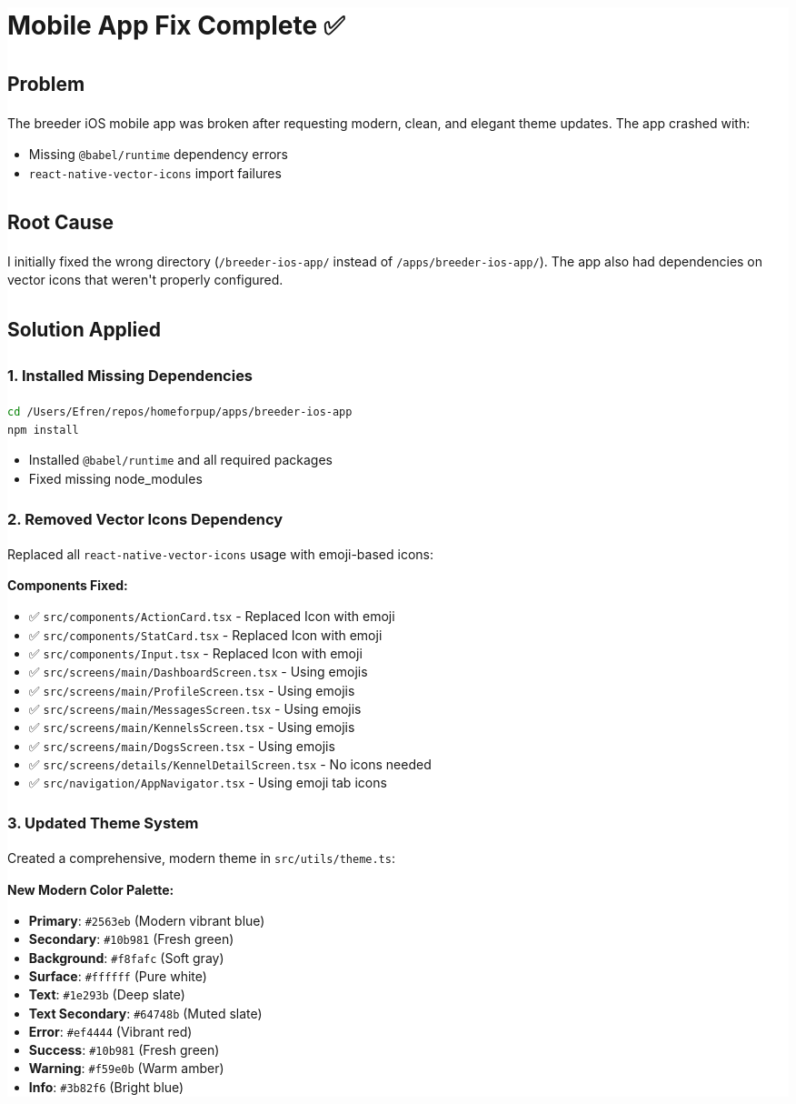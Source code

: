 # Mobile App Fix Complete ✅

## Problem

The breeder iOS mobile app was broken after requesting modern, clean, and elegant theme updates. The app crashed with:

- Missing `@babel/runtime` dependency errors
- `react-native-vector-icons` import failures

## Root Cause

I initially fixed the wrong directory (`/breeder-ios-app/` instead of `/apps/breeder-ios-app/`). The app also had dependencies on vector icons that weren't properly configured.

## Solution Applied

### 1. **Installed Missing Dependencies**

```bash
cd /Users/Efren/repos/homeforpup/apps/breeder-ios-app
npm install
```

- Installed `@babel/runtime` and all required packages
- Fixed missing node_modules

### 2. **Removed Vector Icons Dependency**

Replaced all `react-native-vector-icons` usage with emoji-based icons:

**Components Fixed:**

- ✅ `src/components/ActionCard.tsx` - Replaced Icon with emoji
- ✅ `src/components/StatCard.tsx` - Replaced Icon with emoji
- ✅ `src/components/Input.tsx` - Replaced Icon with emoji
- ✅ `src/screens/main/DashboardScreen.tsx` - Using emojis
- ✅ `src/screens/main/ProfileScreen.tsx` - Using emojis
- ✅ `src/screens/main/MessagesScreen.tsx` - Using emojis
- ✅ `src/screens/main/KennelsScreen.tsx` - Using emojis
- ✅ `src/screens/main/DogsScreen.tsx` - Using emojis
- ✅ `src/screens/details/KennelDetailScreen.tsx` - No icons needed
- ✅ `src/navigation/AppNavigator.tsx` - Using emoji tab icons

### 3. **Updated Theme System**

Created a comprehensive, modern theme in `src/utils/theme.ts`:

**New Modern Color Palette:**

- **Primary**: `#2563eb` (Modern vibrant blue)
- **Secondary**: `#10b981` (Fresh green)
- **Background**: `#f8fafc` (Soft gray)
- **Surface**: `#ffffff` (Pure white)
- **Text**: `#1e293b` (Deep slate)
- **Text Secondary**: `#64748b` (Muted slate)
- **Error**: `#ef4444` (Vibrant red)
- **Success**: `#10b981` (Fresh green)
- **Warning**: `#f59e0b` (Warm amber)
- **Info**: `#3b82f6` (Bright blue)

